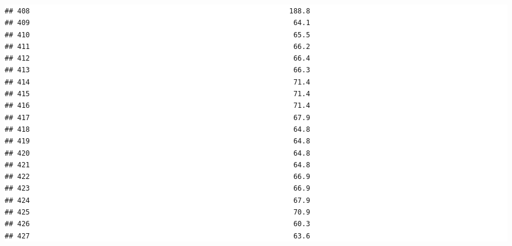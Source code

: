     ## 408                                                              188.8
    ## 409                                                               64.1
    ## 410                                                               65.5
    ## 411                                                               66.2
    ## 412                                                               66.4
    ## 413                                                               66.3
    ## 414                                                               71.4
    ## 415                                                               71.4
    ## 416                                                               71.4
    ## 417                                                               67.9
    ## 418                                                               64.8
    ## 419                                                               64.8
    ## 420                                                               64.8
    ## 421                                                               64.8
    ## 422                                                               66.9
    ## 423                                                               66.9
    ## 424                                                               67.9
    ## 425                                                               70.9
    ## 426                                                               60.3
    ## 427                                                               63.6